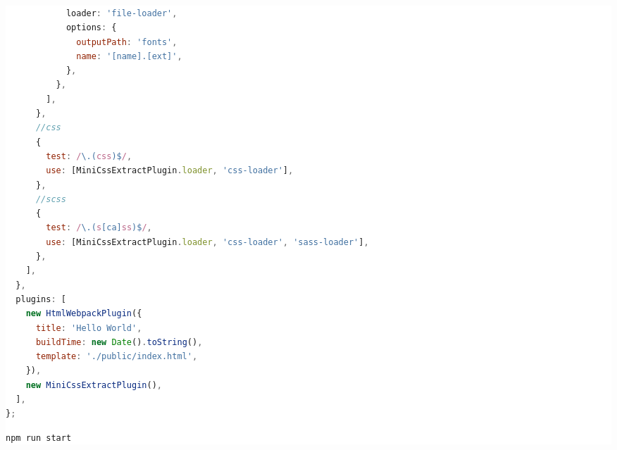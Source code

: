 ```js
            loader: 'file-loader',
            options: {
              outputPath: 'fonts',
              name: '[name].[ext]',
            },
          },
        ],
      },
      //css
      {
        test: /\.(css)$/,
        use: [MiniCssExtractPlugin.loader, 'css-loader'],
      },
      //scss
      {
        test: /\.(s[ca]ss)$/,
        use: [MiniCssExtractPlugin.loader, 'css-loader', 'sass-loader'],
      },
    ],
  },
  plugins: [
    new HtmlWebpackPlugin({
      title: 'Hello World',
      buildTime: new Date().toString(),
      template: './public/index.html',
    }),
    new MiniCssExtractPlugin(),
  ],
};
```

```shell
npm run start
```
